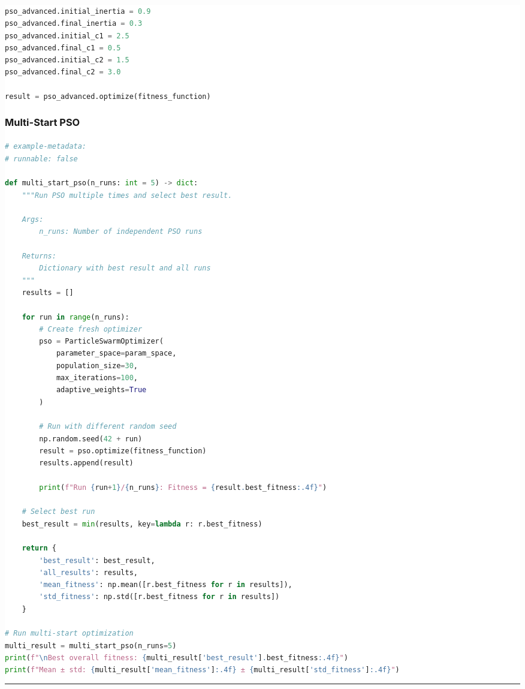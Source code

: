 ```python
pso_advanced.initial_inertia = 0.9
pso_advanced.final_inertia = 0.3
pso_advanced.initial_c1 = 2.5
pso_advanced.final_c1 = 0.5
pso_advanced.initial_c2 = 1.5
pso_advanced.final_c2 = 3.0

result = pso_advanced.optimize(fitness_function)
```

### Multi-Start PSO

```python
# example-metadata:
# runnable: false

def multi_start_pso(n_runs: int = 5) -> dict:
    """Run PSO multiple times and select best result.

    Args:
        n_runs: Number of independent PSO runs

    Returns:
        Dictionary with best result and all runs
    """
    results = []

    for run in range(n_runs):
        # Create fresh optimizer
        pso = ParticleSwarmOptimizer(
            parameter_space=param_space,
            population_size=30,
            max_iterations=100,
            adaptive_weights=True
        )

        # Run with different random seed
        np.random.seed(42 + run)
        result = pso.optimize(fitness_function)
        results.append(result)

        print(f"Run {run+1}/{n_runs}: Fitness = {result.best_fitness:.4f}")

    # Select best run
    best_result = min(results, key=lambda r: r.best_fitness)

    return {
        'best_result': best_result,
        'all_results': results,
        'mean_fitness': np.mean([r.best_fitness for r in results]),
        'std_fitness': np.std([r.best_fitness for r in results])
    }

# Run multi-start optimization
multi_result = multi_start_pso(n_runs=5)
print(f"\nBest overall fitness: {multi_result['best_result'].best_fitness:.4f}")
print(f"Mean ± std: {multi_result['mean_fitness']:.4f} ± {multi_result['std_fitness']:.4f}")
```

---